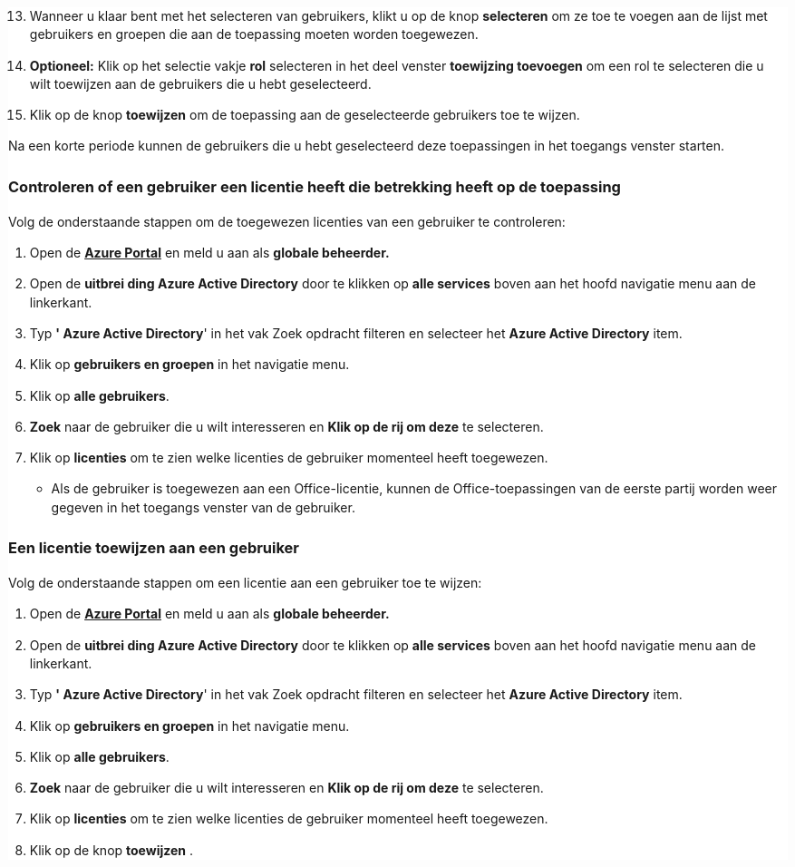 13. Wanneer u klaar bent met het selecteren van gebruikers, klikt u op de knop **selecteren** om ze toe te voegen aan de lijst met gebruikers en groepen die aan de toepassing moeten worden toegewezen.

14. **Optioneel:** Klik op het selectie vakje **rol** selecteren in het deel venster **toewijzing toevoegen** om een rol te selecteren die u wilt toewijzen aan de gebruikers die u hebt geselecteerd.

15. Klik op de knop **toewijzen** om de toepassing aan de geselecteerde gebruikers toe te wijzen.

Na een korte periode kunnen de gebruikers die u hebt geselecteerd deze toepassingen in het toegangs venster starten.

### <a name="check-if-a-user-is-under-a-license-related-to-the-application"></a>Controleren of een gebruiker een licentie heeft die betrekking heeft op de toepassing

Volg de onderstaande stappen om de toegewezen licenties van een gebruiker te controleren:

1. Open de [**Azure Portal**](https://portal.azure.com/) en meld u aan als **globale beheerder.**

2. Open de **uitbrei ding Azure Active Directory** door te klikken op **alle services** boven aan het hoofd navigatie menu aan de linkerkant.

3. Typ **' Azure Active Directory**' in het vak Zoek opdracht filteren en selecteer het **Azure Active Directory** item.

4. Klik op **gebruikers en groepen** in het navigatie menu.

5. Klik op **alle gebruikers**.

6. **Zoek** naar de gebruiker die u wilt interesseren en **Klik op de rij om deze** te selecteren.

7. Klik op **licenties** om te zien welke licenties de gebruiker momenteel heeft toegewezen.

   * Als de gebruiker is toegewezen aan een Office-licentie, kunnen de Office-toepassingen van de eerste partij worden weer gegeven in het toegangs venster van de gebruiker.

### <a name="how-to-assign-a-user-a-license"></a>Een licentie toewijzen aan een gebruiker 

Volg de onderstaande stappen om een licentie aan een gebruiker toe te wijzen:

1.  Open de [**Azure Portal**](https://portal.azure.com/) en meld u aan als **globale beheerder.**

2.  Open de **uitbrei ding Azure Active Directory** door te klikken op **alle services** boven aan het hoofd navigatie menu aan de linkerkant.

3.  Typ **' Azure Active Directory**' in het vak Zoek opdracht filteren en selecteer het **Azure Active Directory** item.

4.  Klik op **gebruikers en groepen** in het navigatie menu.

5.  Klik op **alle gebruikers**.

6.  **Zoek** naar de gebruiker die u wilt interesseren en **Klik op de rij om deze** te selecteren.

7.  Klik op **licenties** om te zien welke licenties de gebruiker momenteel heeft toegewezen.

8.  Klik op de knop **toewijzen** .
